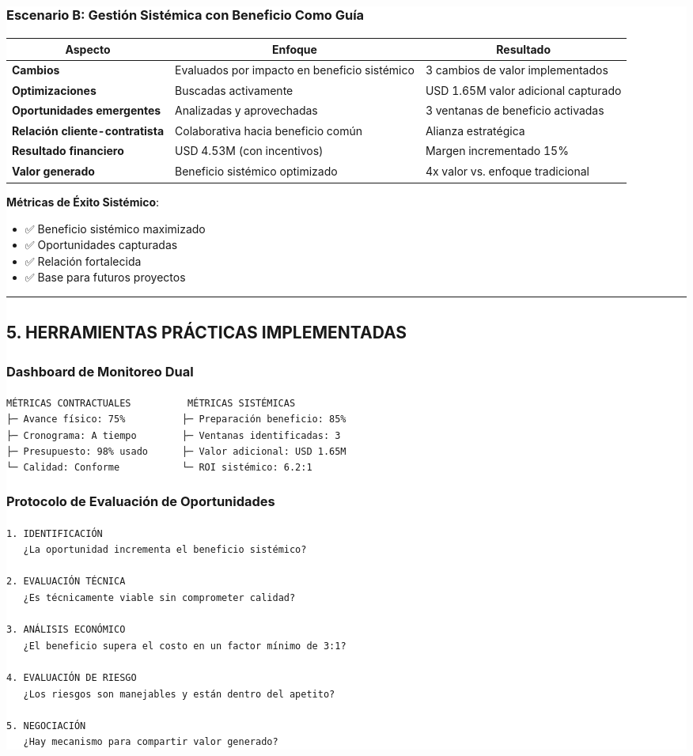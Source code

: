 ### Escenario B: Gestión Sistémica con Beneficio Como Guía

| Aspecto | Enfoque | Resultado |
|---------|---------|-----------|
| **Cambios** | Evaluados por impacto en beneficio sistémico | 3 cambios de valor implementados |
| **Optimizaciones** | Buscadas activamente | USD 1.65M valor adicional capturado |
| **Oportunidades emergentes** | Analizadas y aprovechadas | 3 ventanas de beneficio activadas |
| **Relación cliente-contratista** | Colaborativa hacia beneficio común | Alianza estratégica |
| **Resultado financiero** | USD 4.53M (con incentivos) | Margen incrementado 15% |
| **Valor generado** | Beneficio sistémico optimizado | 4x valor vs. enfoque tradicional |

**Métricas de Éxito Sistémico**:
- ✅ Beneficio sistémico maximizado
- ✅ Oportunidades capturadas  
- ✅ Relación fortalecida
- ✅ Base para futuros proyectos

---

## 5. HERRAMIENTAS PRÁCTICAS IMPLEMENTADAS

### Dashboard de Monitoreo Dual

```
MÉTRICAS CONTRACTUALES          MÉTRICAS SISTÉMICAS
├─ Avance físico: 75%          ├─ Preparación beneficio: 85%
├─ Cronograma: A tiempo        ├─ Ventanas identificadas: 3
├─ Presupuesto: 98% usado      ├─ Valor adicional: USD 1.65M
└─ Calidad: Conforme           └─ ROI sistémico: 6.2:1
```

### Protocolo de Evaluación de Oportunidades

```
1. IDENTIFICACIÓN
   ¿La oportunidad incrementa el beneficio sistémico?
   
2. EVALUACIÓN TÉCNICA  
   ¿Es técnicamente viable sin comprometer calidad?
   
3. ANÁLISIS ECONÓMICO
   ¿El beneficio supera el costo en un factor mínimo de 3:1?
   
4. EVALUACIÓN DE RIESGO
   ¿Los riesgos son manejables y están dentro del apetito?
   
5. NEGOCIACIÓN
   ¿Hay mecanismo para compartir valor generado?
```
